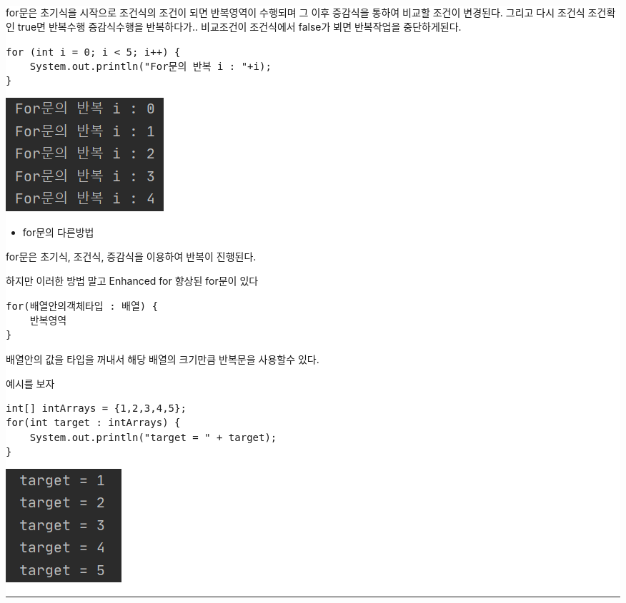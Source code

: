 for문은 초기식을 시작으로 조건식의 조건이 되면 반복영역이 수행되며 
그 이후 증감식을 통하여 비교할 조건이 변경된다.
그리고 다시 조건식 조건확인 true면 반복수행 증감식수행을 반복하다가.. 
비교조건이 조건식에서 false가 뵈면 반복작업을 중단하게된다.

<pre>
for (int i = 0; i < 5; i++) {
    System.out.println("For문의 반복 i : "+i);
}
</pre>

![Alt text](./img/forExam.PNG)

- for문의 다른방법

for문은 초기식, 조건식, 증감식을 이용하여 반복이 진행된다.

하지만 이러한 방법 말고 Enhanced for 향상된 for문이 있다

<pre>
for(배열안의객체타입 : 배열) {
    반복영역
}
</pre>

배열안의 값을 타입을 꺼내서 해당 배열의 크기만큼 반복문을 사용할수 있다.

예시를 보자
<pre>
int[] intArrays = {1,2,3,4,5};
for(int target : intArrays) {
    System.out.println("target = " + target);
}
</pre>

![Alt text](./img/enhancedFor.PNG)

---
